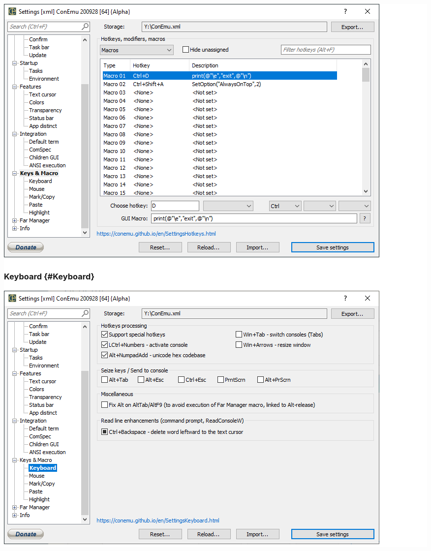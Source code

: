 [![ConEmu settings, Few GuiMacros](/img/Settings-Hotkeys2.png "Щелкните чтобы открыть описание")](SettingsHotkeys.html)


### Keyboard   {#Keyboard}

[![ConEmu settings, Controls page](/img/Settings-Keyboard.png "Щелкните чтобы открыть описание")](SettingsKeyboard.html)
